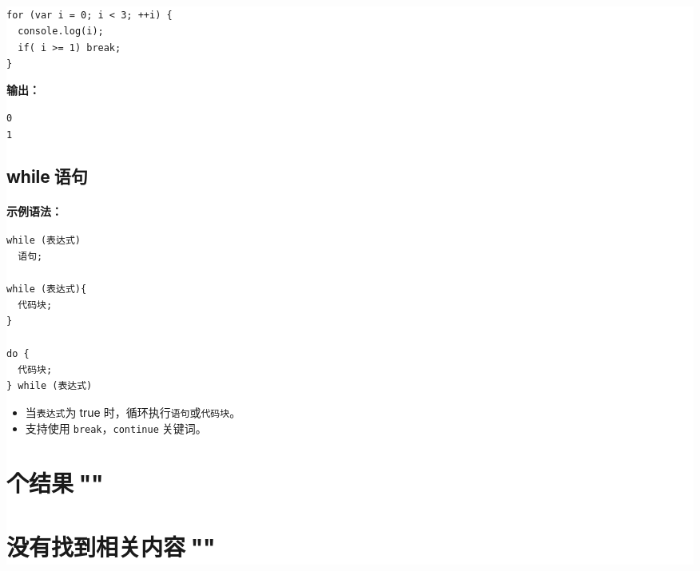     for (var i = 0; i < 3; ++i) {
      console.log(i);
      if( i >= 1) break;
    }

**输出：**

    0
    1

## while 语句

**示例语法：**

    while (表达式)
      语句;

    while (表达式){
      代码块;
    }

    do {
      代码块;
    } while (表达式)

*   当`表达式`为 true 时，循环执行`语句`或`代码块`。
*   支持使用 `break`，`continue` 关键词。

</section>

</div>

<div class="search-results">

<div class="has-results">

# <span class="search-results-count"></span>个结果 "<span class="search-query"></span>"

</div>

<div class="no-results">

# 没有找到相关内容 "<span class="search-query"></span>"

</div>

</div>

</div>

</div>

</div>

<div class="foot" id="footer">
